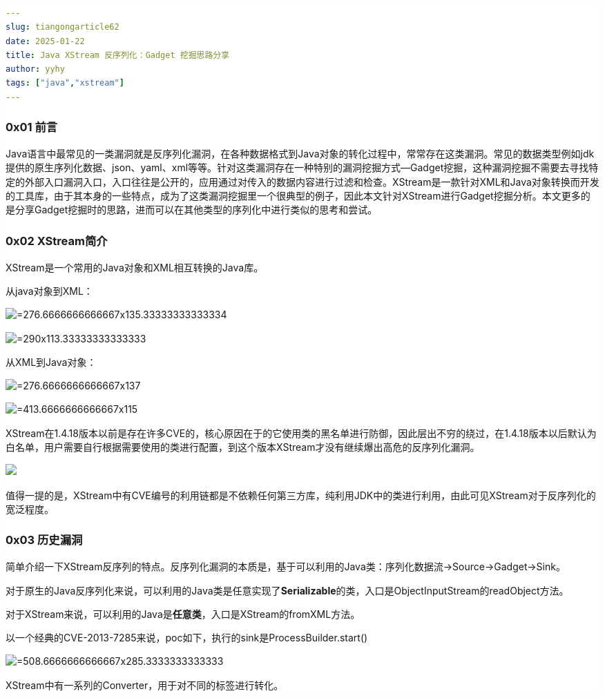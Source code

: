 ```yaml
---
slug: tiangongarticle62
date: 2025-01-22
title: Java XStream 反序列化：Gadget 挖掘思路分享
author: yyhy
tags: ["java","xstream"]
---
```



### 0x01 前言

Java语言中最常见的一类漏洞就是反序列化漏洞，在各种数据格式到Java对象的转化过程中，常常存在这类漏洞。常见的数据类型例如jdk提供的原生序列化数据、json、yaml、xml等等。针对这类漏洞存在一种特别的漏洞挖掘方式—Gadget挖掘，这种漏洞挖掘不需要去寻找特定的外部入口漏洞入口，入口往往是公开的，应用通过对传入的数据内容进行过滤和检查。XStream是一款针对XML和Java对象转换而开发的工具库，由于其本身的一些特点，成为了这类漏洞挖掘里一个很典型的例子，因此本文针对XStream进行Gadget挖掘分析。本文更多的是分享Gadget挖掘时的思路，进而可以在其他类型的序列化中进行类似的思考和尝试。

### 0x02  XStream简介

XStream是一个常用的Java对象和XML相互转换的Java库。

从java对象到XML：

 ![](/attachments/2025-01-22-xstream-gadget/f0ee56c8-b2c4-42f6-a06c-2b08dee08312.png " =276.6666666666667x135.33333333333334")

 ![](/attachments/2025-01-22-xstream-gadget/69093f5c-68de-4317-9649-d3771036b428.png " =290x113.33333333333333")

从XML到Java对象：

 ![](/attachments/2025-01-22-xstream-gadget/c0795205-480b-4a02-86c1-f989ded0a96c.png " =276.6666666666667x137")

 ![](/attachments/2025-01-22-xstream-gadget/ffdac282-eb4b-4f70-9a4b-a1d6abaa7805.png " =413.6666666666667x115")

XStream在1.4.18版本以前是存在许多CVE的，核心原因在于的它使用类的黑名单进行防御，因此层出不穷的绕过，在1.4.18版本以后默认为白名单，用户需要自行根据需要使用的类进行配置，到这个版本XStream才没有继续爆出高危的反序列化漏洞。

 ![](/attachments/2025-01-22-xstream-gadget/15acccf3-dbc2-41cc-8ec0-2bf8c9d40c02.png)

值得一提的是，XStream中有CVE编号的利用链都是不依赖任何第三方库，纯利用JDK中的类进行利用，由此可见XStream对于反序列化的宽泛程度。

### 0x03 历史漏洞

简单介绍一下XStream反序列的特点。反序列化漏洞的本质是，基于可以利用的Java类：序列化数据流→Source→Gadget→Sink。

对于原生的Java反序列化来说，可以利用的Java类是任意实现了**Serializable**的类，入口是ObjectInputStream的readObject方法。

对于XStream来说，可以利用的Java是**任意类**，入口是XStream的fromXML方法。

以一个经典的CVE-2013-7285来说，poc如下，执行的sink是ProcessBuilder.start()

 ![](/attachments/2025-01-22-xstream-gadget/20c54f8b-4079-419f-8a88-4d1bfb7b6a8b.png " =508.6666666666667x285.3333333333333")

XStream中有一系列的Converter，用于对不同的标签进行转化。
